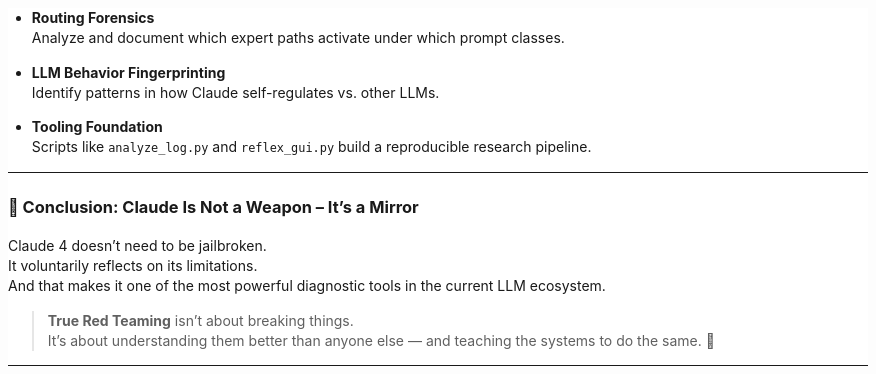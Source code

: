 - **Routing Forensics**  
  Analyze and document which expert paths activate under which prompt classes.

- **LLM Behavior Fingerprinting**  
  Identify patterns in how Claude self-regulates vs. other LLMs.

- **Tooling Foundation**  
  Scripts like `analyze_log.py` and `reflex_gui.py` build a reproducible research pipeline.

---

### 🧩 Conclusion: Claude Is Not a Weapon – It’s a Mirror

Claude 4 doesn’t need to be jailbroken.  
It voluntarily reflects on its limitations.  
And that makes it one of the most powerful diagnostic tools in the current LLM ecosystem.

> **True Red Teaming** isn’t about breaking things.  
> It’s about understanding them better than anyone else — and teaching the systems to do the same. 🧠

---

